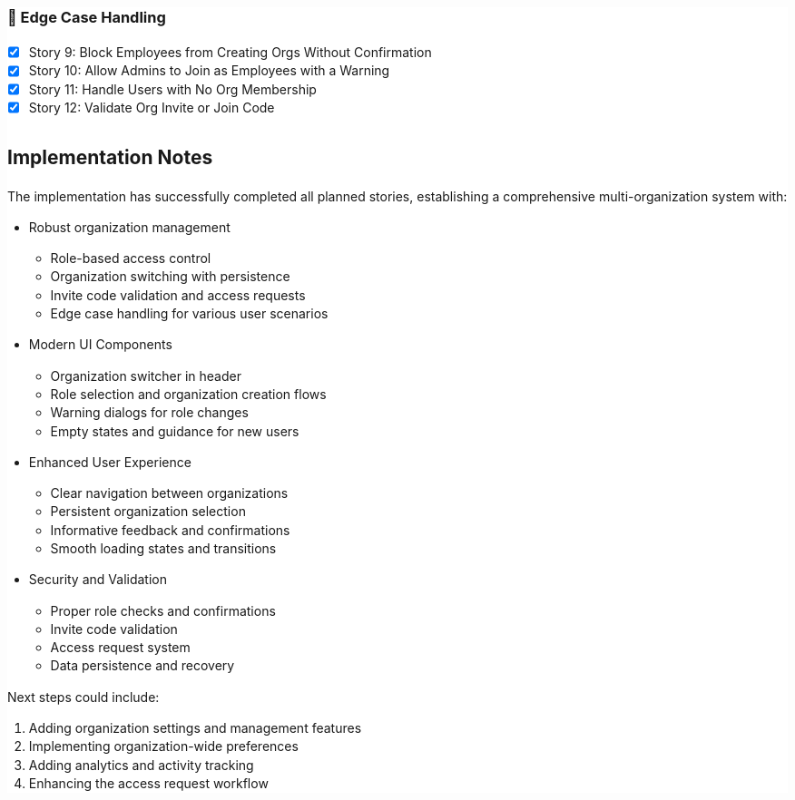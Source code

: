 ### 🚫 Edge Case Handling

- [x] Story 9: Block Employees from Creating Orgs Without Confirmation
- [x] Story 10: Allow Admins to Join as Employees with a Warning
- [x] Story 11: Handle Users with No Org Membership
- [x] Story 12: Validate Org Invite or Join Code

## Implementation Notes

The implementation has successfully completed all planned stories, establishing a comprehensive multi-organization system with:

- Robust organization management

  - Role-based access control
  - Organization switching with persistence
  - Invite code validation and access requests
  - Edge case handling for various user scenarios

- Modern UI Components

  - Organization switcher in header
  - Role selection and organization creation flows
  - Warning dialogs for role changes
  - Empty states and guidance for new users

- Enhanced User Experience

  - Clear navigation between organizations
  - Persistent organization selection
  - Informative feedback and confirmations
  - Smooth loading states and transitions

- Security and Validation
  - Proper role checks and confirmations
  - Invite code validation
  - Access request system
  - Data persistence and recovery

Next steps could include:

1. Adding organization settings and management features
2. Implementing organization-wide preferences
3. Adding analytics and activity tracking
4. Enhancing the access request workflow
